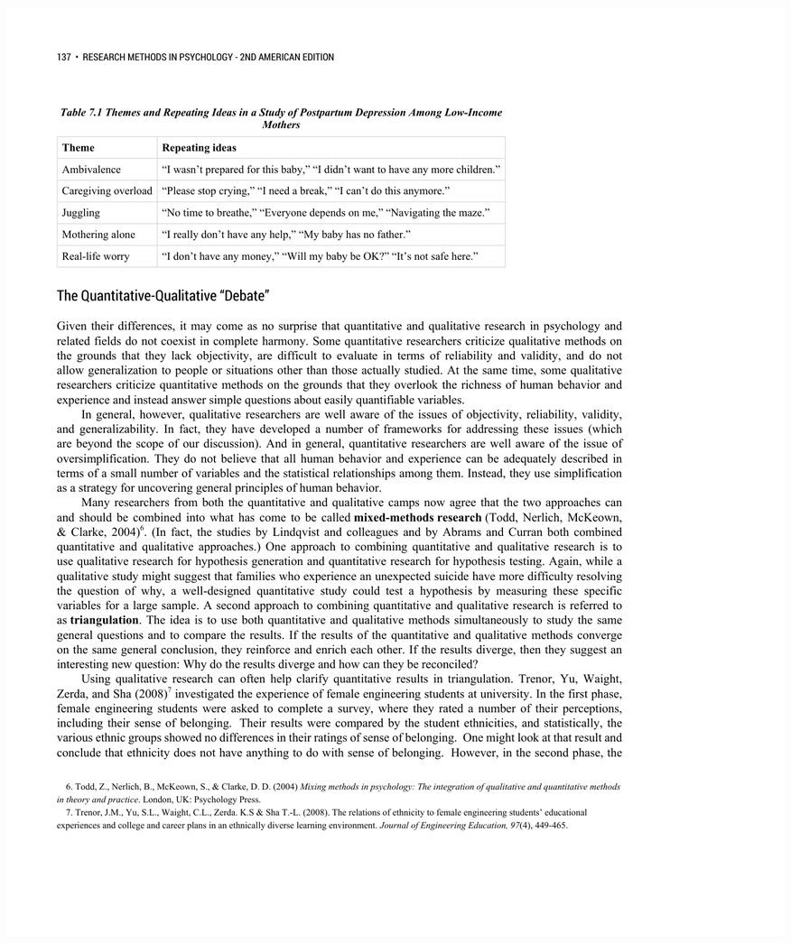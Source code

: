 ![Themes and Repeating Ideas in a Study of Postpartum Depression Among Low-Income Mothers](figures/C7qualtable.pdf)
